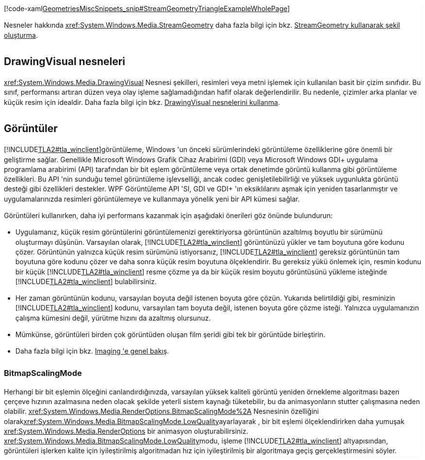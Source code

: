  [!code-xaml[GeometriesMiscSnippets_snip#StreamGeometryTriangleExampleWholePage](~/samples/snippets/xaml/VS_Snippets_Wpf/GeometriesMiscSnippets_snip/XAML/StreamGeometryExample.xaml#streamgeometrytriangleexamplewholepage)]  
  
 Nesneler hakkında <xref:System.Windows.Media.StreamGeometry> daha fazla bilgi için bkz. [StreamGeometry kullanarak şekil oluşturma](../graphics-multimedia/how-to-create-a-shape-using-a-streamgeometry.md).  
  
<a name="DrawingVisual_Objects"></a>   
## <a name="drawingvisual-objects"></a>DrawingVisual nesneleri  
 <xref:System.Windows.Media.DrawingVisual> Nesnesi şekilleri, resimleri veya metni işlemek için kullanılan basit bir çizim sınıfıdır. Bu sınıf, performansı artıran düzen veya olay işleme sağlamadığından hafif olarak değerlendirilir. Bu nedenle, çizimler arka planlar ve küçük resim için idealdir. Daha fazla bilgi için bkz. [DrawingVisual nesnelerini kullanma](../graphics-multimedia/using-drawingvisual-objects.md).  
  
<a name="Images"></a>   
## <a name="images"></a>Görüntüler  
 [!INCLUDE[TLA2#tla_winclient](../../../../includes/tla2sharptla-winclient-md.md)]görüntüleme, Windows 'un önceki sürümlerindeki görüntüleme özelliklerine göre önemli bir geliştirme sağlar. Genellikle Microsoft Windows Grafik Cihaz Arabirimi (GDI) veya Microsoft Windows GDI+ uygulama programlama arabirimi (API) tarafından bir bit eşlem görüntüleme veya ortak denetimde görüntü kullanma gibi görüntüleme özellikleri. Bu API 'nin sunduğu temel görüntüleme işlevselliği, ancak codec genişletilebilirliği ve yüksek uygunlukta görüntü desteği gibi özellikleri destekler. WPF Görüntüleme API 'SI, GDI ve GDI+ 'ın eksiklılarını aşmak için yeniden tasarlanmıştır ve uygulamalarınızda resimleri görüntülemeye ve kullanmaya yönelik yeni bir API kümesi sağlar.  
  
 Görüntüleri kullanırken, daha iyi performans kazanmak için aşağıdaki önerileri göz önünde bulundurun:  
  
- Uygulamanız, küçük resim görüntülerini görüntülemenizi gerektiriyorsa görüntünün azaltılmış boyutlu bir sürümünü oluşturmayı düşünün. Varsayılan olarak, [!INCLUDE[TLA2#tla_winclient](../../../../includes/tla2sharptla-winclient-md.md)] görüntünüzü yükler ve tam boyutuna göre kodunu çözer. Görüntünün yalnızca küçük resim sürümünü istiyorsanız, [!INCLUDE[TLA2#tla_winclient](../../../../includes/tla2sharptla-winclient-md.md)] gereksiz görüntünün tam boyutuna göre kodunu çözer ve daha sonra küçük resim boyutuna ölçeklendirir. Bu gereksiz yükü önlemek için, resmin kodunu bir küçük [!INCLUDE[TLA2#tla_winclient](../../../../includes/tla2sharptla-winclient-md.md)] resme çözme ya da bir küçük resim boyutu görüntüsünü yükleme isteğinde [!INCLUDE[TLA2#tla_winclient](../../../../includes/tla2sharptla-winclient-md.md)] bulabilirsiniz.  
  
- Her zaman görüntünün kodunu, varsayılan boyuta değil istenen boyuta göre çözün. Yukarıda belirtildiği gibi, resminizin [!INCLUDE[TLA2#tla_winclient](../../../../includes/tla2sharptla-winclient-md.md)] kodunu, varsayılan tam boyuta değil, istenen boyuta göre çözme isteği. Yalnızca uygulamanızın çalışma kümesini değil, yürütme hızını da azaltmış olursunuz.  
  
- Mümkünse, görüntüleri birden çok görüntüden oluşan film şeridi gibi tek bir görüntüde birleştirin.  
  
- Daha fazla bilgi için bkz. [Imaging 'e genel bakış](../graphics-multimedia/imaging-overview.md).  
  
### <a name="bitmapscalingmode"></a>BitmapScalingMode  
 Herhangi bir bit eşlemin ölçeğini canlandırdığınızda, varsayılan yüksek kaliteli görüntü yeniden örnekleme algoritması bazen çerçeve hızının azalmasına neden olacak şekilde yeterli sistem kaynağı tüketebilir, bu da animasyonların stutter çalışmasına neden olabilir. <xref:System.Windows.Media.RenderOptions.BitmapScalingMode%2A> Nesnesinin özelliğini olarak<xref:System.Windows.Media.BitmapScalingMode.LowQuality>ayarlayarak , bir bit eşlemi ölçeklendirirken daha yumuşak <xref:System.Windows.Media.RenderOptions> bir animasyon oluşturabilirsiniz. <xref:System.Windows.Media.BitmapScalingMode.LowQuality>modu, işleme [!INCLUDE[TLA2#tla_winclient](../../../../includes/tla2sharptla-winclient-md.md)] altyapısından, görüntüleri işlerken kalite için iyileştirilmiş algoritmadan hız için iyileştirilmiş bir algoritmaya geçiş gerçekleştirmesini söyler.  
  